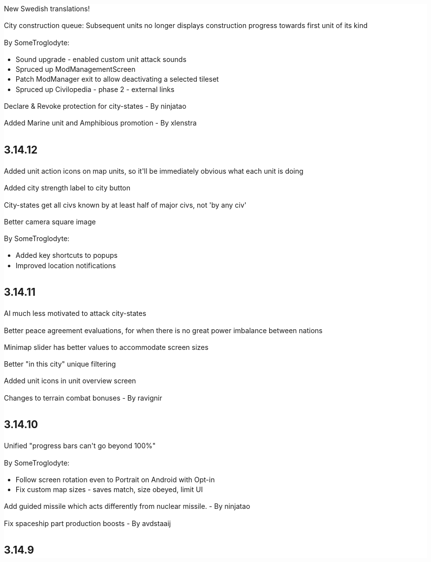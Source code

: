 New Swedish translations!

City construction queue: Subsequent units no longer displays construction progress towards first unit of its kind

By SomeTroglodyte:
- Sound upgrade - enabled custom unit attack sounds
- Spruced up ModManagementScreen
- Patch ModManager exit to allow deactivating a selected tileset 
- Spruced up Civilopedia - phase 2 - external links 

Declare & Revoke protection for city-states - By ninjatao

Added Marine unit and Amphibious promotion - By xlenstra

## 3.14.12

Added unit action icons on map units, so it'll be immediately obvious what each unit is doing

Added city strength label to city button

City-states get all civs known by at least half of major civs, not 'by any civ'

Better camera square image

By SomeTroglodyte:
- Added key shortcuts to popups
- Improved location notifications 

## 3.14.11

AI much less motivated to attack city-states

Better peace agreement evaluations, for when there is no great power imbalance between nations

Minimap slider has better values to accommodate screen sizes

Better "in this city" unique filtering

Added unit icons in unit overview screen

Changes to terrain combat bonuses - By ravignir

## 3.14.10

Unified "progress bars can't go beyond 100%"

By SomeTroglodyte:
- Follow screen rotation even to Portrait on Android with Opt-in
- Fix custom map sizes - saves match, size obeyed, limit UI

Add guided missile which acts differently from nuclear missile. - By ninjatao

Fix spaceship part production boosts - By avdstaaij

## 3.14.9
